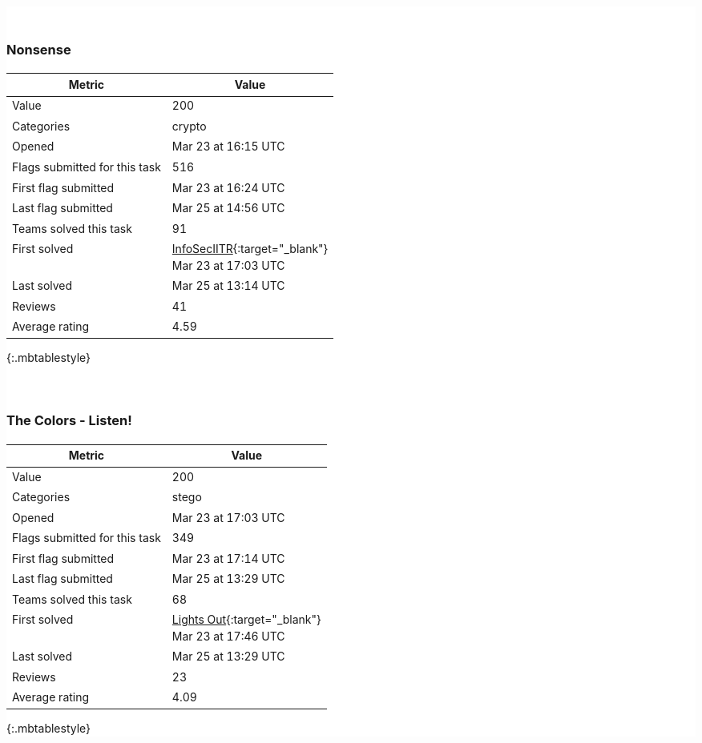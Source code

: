 <canvas id="chart3" width="400" height="300"></canvas>
<br>


### Nonsense

| Metric | Value |
| ------ | ----- |
| Value | 200 |
| Categories | crypto |
| Opened | Mar 23 at 16:15 UTC |
| Flags submitted for this task | 516 |
| First flag submitted | Mar 23 at 16:24 UTC |
| Last flag submitted | Mar 25 at 14:56 UTC |
| Teams solved this task | 91 |
| First solved | [InfoSecIITR](https://ctftime.org/team/16691){:target="_blank"}<br>Mar 23 at 17:03 UTC |
| Last solved | Mar 25 at 13:14 UTC |
| Reviews | 41 |
| Average rating | 4.59 |
{:.mbtablestyle}

<canvas id="chart4" width="400" height="300"></canvas>
<br>


### The Colors - Listen!

| Metric | Value |
| ------ | ----- |
| Value | 200 |
| Categories | stego |
| Opened | Mar 23 at 17:03 UTC |
| Flags submitted for this task | 349 |
| First flag submitted | Mar 23 at 17:14 UTC |
| Last flag submitted | Mar 25 at 13:29 UTC |
| Teams solved this task | 68 |
| First solved | [Lights Out](https://ctftime.org/team/7931){:target="_blank"}<br>Mar 23 at 17:46 UTC |
| Last solved | Mar 25 at 13:29 UTC |
| Reviews | 23 |
| Average rating | 4.09 |
{:.mbtablestyle}
